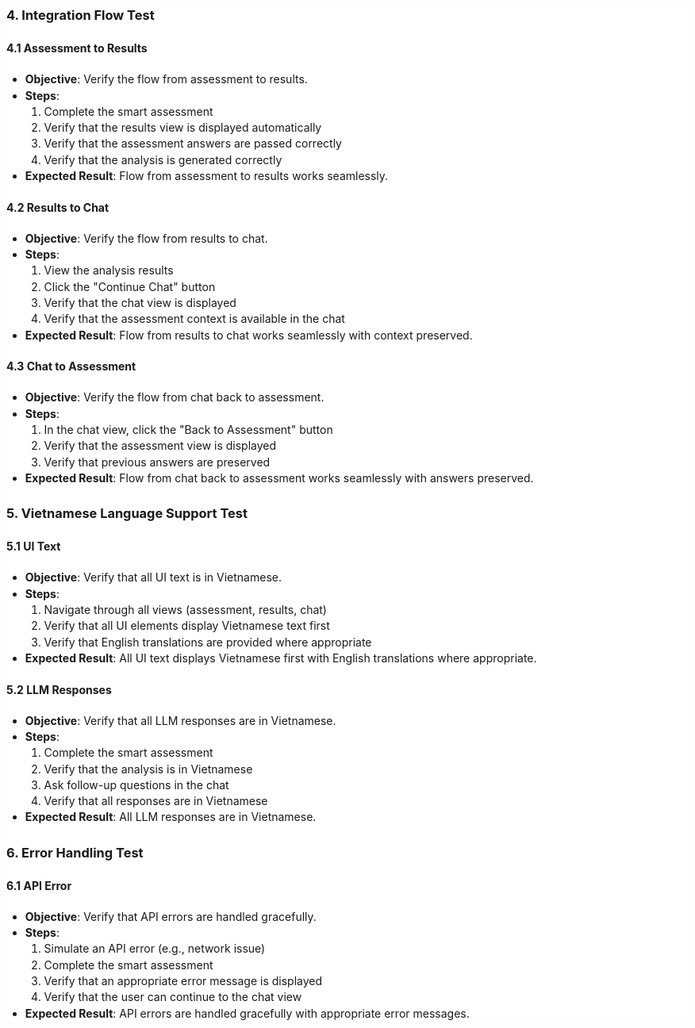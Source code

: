 ### 4. Integration Flow Test

#### 4.1 Assessment to Results
- **Objective**: Verify the flow from assessment to results.
- **Steps**:
  1. Complete the smart assessment
  2. Verify that the results view is displayed automatically
  3. Verify that the assessment answers are passed correctly
  4. Verify that the analysis is generated correctly
- **Expected Result**: Flow from assessment to results works seamlessly.

#### 4.2 Results to Chat
- **Objective**: Verify the flow from results to chat.
- **Steps**:
  1. View the analysis results
  2. Click the "Continue Chat" button
  3. Verify that the chat view is displayed
  4. Verify that the assessment context is available in the chat
- **Expected Result**: Flow from results to chat works seamlessly with context preserved.

#### 4.3 Chat to Assessment
- **Objective**: Verify the flow from chat back to assessment.
- **Steps**:
  1. In the chat view, click the "Back to Assessment" button
  2. Verify that the assessment view is displayed
  3. Verify that previous answers are preserved
- **Expected Result**: Flow from chat back to assessment works seamlessly with answers preserved.

### 5. Vietnamese Language Support Test

#### 5.1 UI Text
- **Objective**: Verify that all UI text is in Vietnamese.
- **Steps**:
  1. Navigate through all views (assessment, results, chat)
  2. Verify that all UI elements display Vietnamese text first
  3. Verify that English translations are provided where appropriate
- **Expected Result**: All UI text displays Vietnamese first with English translations where appropriate.

#### 5.2 LLM Responses
- **Objective**: Verify that all LLM responses are in Vietnamese.
- **Steps**:
  1. Complete the smart assessment
  2. Verify that the analysis is in Vietnamese
  3. Ask follow-up questions in the chat
  4. Verify that all responses are in Vietnamese
- **Expected Result**: All LLM responses are in Vietnamese.

### 6. Error Handling Test

#### 6.1 API Error
- **Objective**: Verify that API errors are handled gracefully.
- **Steps**:
  1. Simulate an API error (e.g., network issue)
  2. Complete the smart assessment
  3. Verify that an appropriate error message is displayed
  4. Verify that the user can continue to the chat view
- **Expected Result**: API errors are handled gracefully with appropriate error messages.
